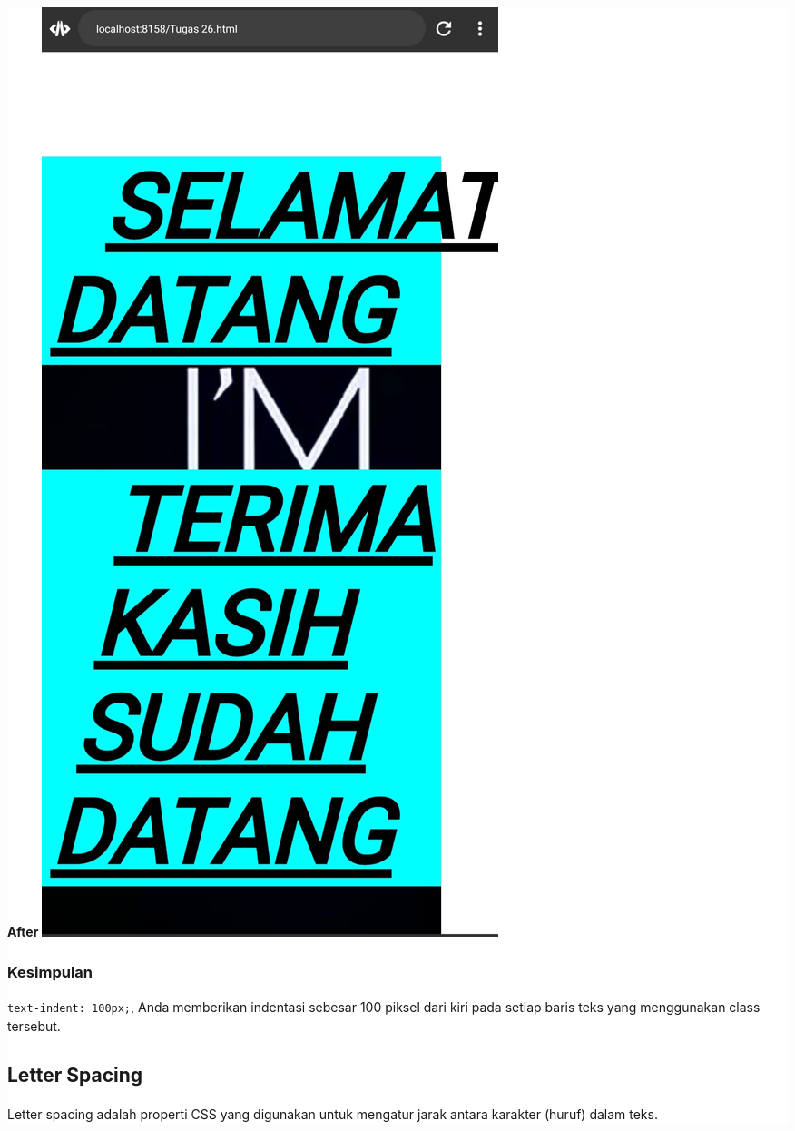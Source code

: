 
**After**
![gambar](asetcss/AT.JPG)
### Kesimpulan
`text-indent: 100px;`, Anda memberikan indentasi sebesar 100 piksel dari kiri pada setiap baris teks yang menggunakan class tersebut.
## Letter Spacing
Letter spacing adalah properti CSS yang digunakan untuk mengatur jarak antara karakter (huruf) dalam teks.
